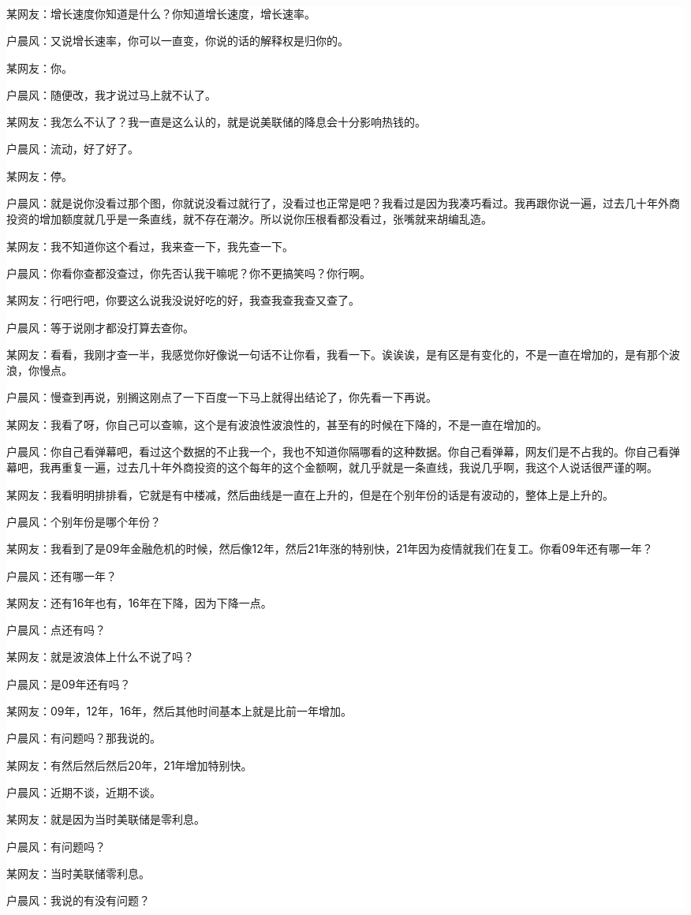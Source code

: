 某网友：增长速度你知道是什么？你知道增长速度，增长速率。

户晨风：又说增长速率，你可以一直变，你说的话的解释权是归你的。

某网友：你。

户晨风：随便改，我才说过马上就不认了。

某网友：我怎么不认了？我一直是这么认的，就是说美联储的降息会十分影响热钱的。

户晨风：流动，好了好了。

某网友：停。

户晨风：就是说你没看过那个图，你就说没看过就行了，没看过也正常是吧？我看过是因为我凑巧看过。我再跟你说一遍，过去几十年外商投资的增加额度就几乎是一条直线，就不存在潮汐。所以说你压根看都没看过，张嘴就来胡编乱造。

某网友：我不知道你这个看过，我来查一下，我先查一下。

户晨风：你看你查都没查过，你先否认我干嘛呢？你不更搞笑吗？你行啊。

某网友：行吧行吧，你要这么说我没说好吃的好，我查我查我查又查了。

户晨风：等于说刚才都没打算去查你。

某网友：看看，我刚才查一半，我感觉你好像说一句话不让你看，我看一下。诶诶诶，是有区是有变化的，不是一直在增加的，是有那个波浪，你慢点。

户晨风：慢查到再说，别搁这刚点了一下百度一下马上就得出结论了，你先看一下再说。

某网友：我看了呀，你自己可以查嘛，这个是有波浪性波浪性的，甚至有的时候在下降的，不是一直在增加的。

户晨风：你自己看弹幕吧，看过这个数据的不止我一个，我也不知道你隔哪看的这种数据。你自己看弹幕，网友们是不占我的。你自己看弹幕吧，我再重复一遍，过去几十年外商投资的这个每年的这个金额啊，就几乎就是一条直线，我说几乎啊，我这个人说话很严谨的啊。

某网友：我看明明排排看，它就是有中楼减，然后曲线是一直在上升的，但是在个别年份的话是有波动的，整体上是上升的。

户晨风：个别年份是哪个年份？

某网友：我看到了是09年金融危机的时候，然后像12年，然后21年涨的特别快，21年因为疫情就我们在复工。你看09年还有哪一年？

户晨风：还有哪一年？

某网友：还有16年也有，16年在下降，因为下降一点。

户晨风：点还有吗？

某网友：就是波浪体上什么不说了吗？

户晨风：是09年还有吗？

某网友：09年，12年，16年，然后其他时间基本上就是比前一年增加。

户晨风：有问题吗？那我说的。

某网友：有然后然后然后20年，21年增加特别快。

户晨风：近期不谈，近期不谈。

某网友：就是因为当时美联储是零利息。

户晨风：有问题吗？

某网友：当时美联储零利息。

户晨风：我说的有没有问题？
